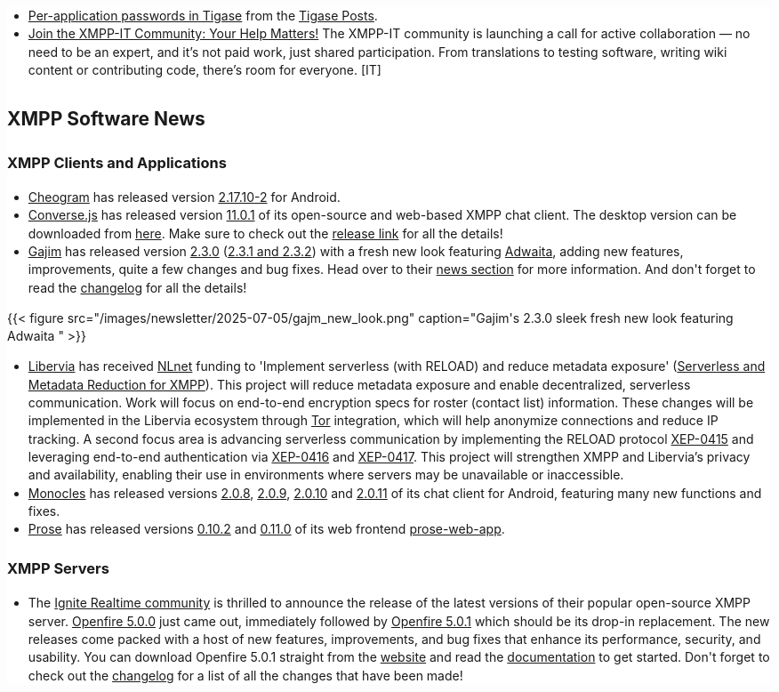 - [Per-application passwords in Tigase](https://tigase.org/blog/tigase-per-app-credentials/) from the [Tigase Posts](https://tigase.org/posts/).
- [Join the XMPP-IT Community: Your Help Matters!](https://www.xmpp-it.net/2025/07/05/roughnecks/collabora-con-noi/) The XMPP-IT community is launching a call for active collaboration — no need to be an expert, and it’s not paid work, just shared participation. From translations to testing software, writing wiki content or contributing code, there’s room for everyone. [IT]

## XMPP Software News

### XMPP Clients and Applications

- [Cheogram](https://cheogram.com/) has released version [2.17.10-2](https://git.sr.ht/~singpolyma/cheogram-android/refs/2.17.10-2) for Android.
- [Converse.js](https://conversejs.org/) has released version [11.0.1](https://github.com/conversejs/converse.js/releases/tag/v11.0.1) of its open-source and web-based XMPP chat client. The desktop version can be downloaded from [here](https://github.com/conversejs/converse-desktop/releases). Make sure to check out the [release link](https://github.com/conversejs/converse.js/releases) for all the details!
- [Gajim](https://gajim.org/) has released version [2.3.0](https://gajim.org/posts/2025-06-29-gajim-2.3.0-released/) ([2.3.1 and 2.3.2](https://gajim.org/posts/2025-07-02-gajim-2.3.1-2.3.2-released/)) with a fresh new look featuring [Adwaita](https://gnome.pages.gitlab.gnome.org/libadwaita/), adding new features, improvements, quite a few changes and bug fixes. Head over to their [news section](https://gajim.org/posts/) for more information. And don't forget to read the [changelog](https://dev.gajim.org/gajim/gajim/-/blob/master/ChangeLog) for all the details!

{{< figure src="/images/newsletter/2025-07-05/gajm_new_look.png" caption="Gajim's 2.3.0 sleek fresh new look featuring Adwaita " >}}

- [Libervia](https://libervia.org/) has received [NLnet](https://nlnet.nl/) funding to 'Implement serverless (with RELOAD) and reduce metadata exposure' ([Serverless and Metadata Reduction for XMPP](https://nlnet.nl/project/ServerlessXMPP/)). This project will reduce metadata exposure and enable decentralized, serverless communication. Work will focus on end-to-end encryption specs for roster (contact list) information. These changes will be implemented in the Libervia ecosystem through [Tor](https://www.torproject.org/) integration, which will help anonymize connections and reduce IP tracking. A second focus area is advancing serverless communication by implementing the RELOAD protocol [XEP-0415](/extensions/xep-0415.html) and leveraging end-to-end authentication via [XEP-0416](/extensions/xep-0416.html) and [XEP-0417](/extensions/xep-0417.html). This project will strengthen XMPP and Libervia’s privacy and availability, enabling their use in environments where servers may be unavailable or inaccessible.
- [Monocles](https://monocles.eu/) has released versions [2.0.8](https://codeberg.org/monocles/monocles_chat/releases/tag/CodebergRelease-v2.0.8), [2.0.9](https://codeberg.org/monocles/monocles_chat/releases/tag/CodebergRelease-v2.0.9), [2.0.10](https://codeberg.org/monocles/monocles_chat/releases/tag/CodebergRelease-v2.0.10) and [2.0.11](https://codeberg.org/monocles/monocles_chat/releases/tag/CodebergRelease-v2.0.11) of its chat client for Android, featuring many new functions and fixes.
- [Prose](https://prose.org/) has released versions [0.10.2](https://github.com/prose-im/prose-app-web/releases/tag/0.10.2) and [0.11.0](https://github.com/prose-im/prose-app-web/releases/tag/0.11.0) of its web frontend [prose-web-app](https://github.com/prose-im/prose-app-web).

### XMPP Servers

- The [Ignite Realtime community](https://www.igniterealtime.org/) is thrilled to announce the release of the latest versions of their popular open-source XMPP server. [Openfire 5.0.0](https://discourse.igniterealtime.org/t/openfire-5-0-0-a-new-era-of-real-time-communication/95627) just came out, immediately followed by [Openfire 5.0.1](https://discourse.igniterealtime.org/t/openfire-5-0-1-release-our-100th-maybe/95667) which should be its drop-in replacement. The new releases come packed with a host of new features, improvements, and bug fixes that enhance its performance, security, and usability. You can download Openfire 5.0.1 straight from the [website](https://www.igniterealtime.org/projects/openfire/) and read the [documentation](https://www.igniterealtime.org/projects/openfire/documentation.jsp) to get started. Don't forget to check out the [changelog](https://download.igniterealtime.org/openfire/docs/latest/changelog.html) for a list of all the changes that have been made!